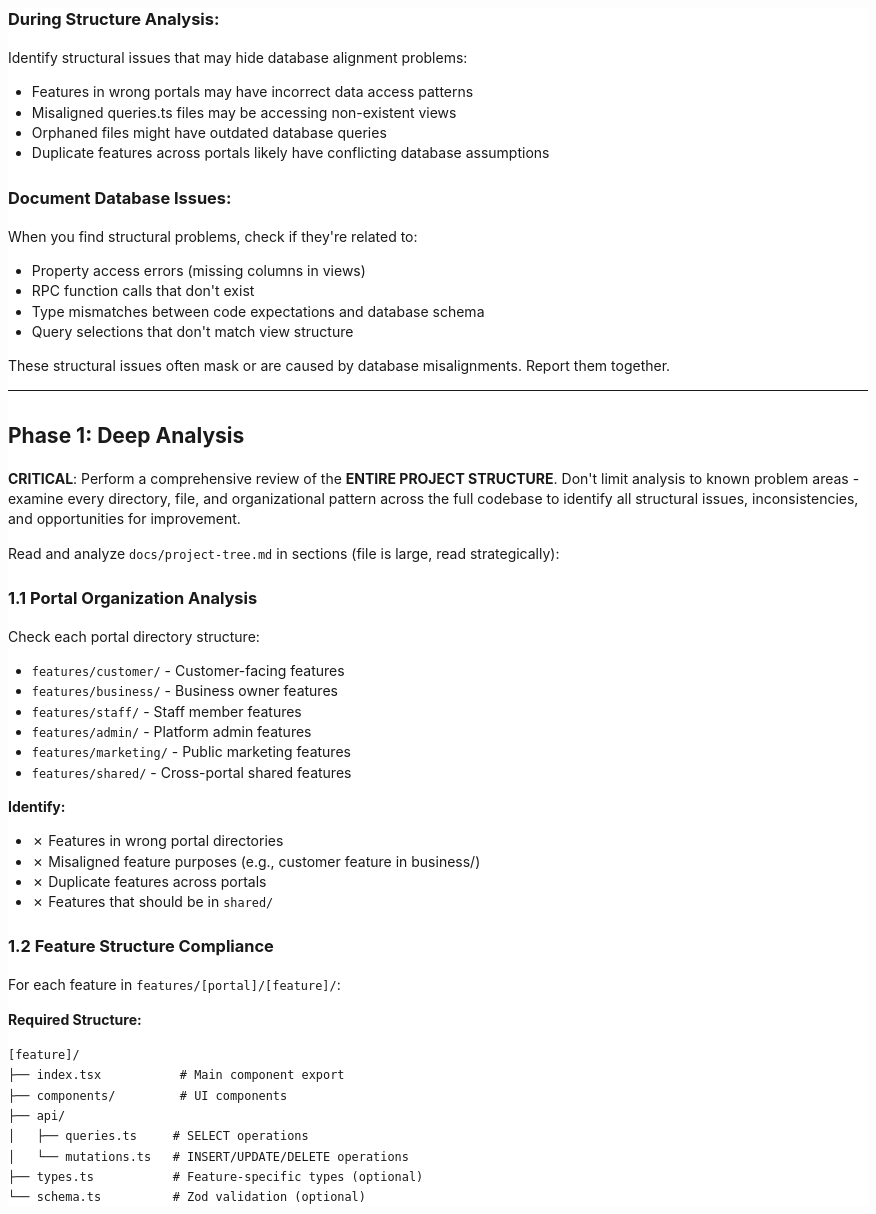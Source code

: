 ### During Structure Analysis:

Identify structural issues that may hide database alignment problems:
- Features in wrong portals may have incorrect data access patterns
- Misaligned queries.ts files may be accessing non-existent views
- Orphaned files might have outdated database queries
- Duplicate features across portals likely have conflicting database assumptions

### Document Database Issues:

When you find structural problems, check if they're related to:
- Property access errors (missing columns in views)
- RPC function calls that don't exist
- Type mismatches between code expectations and database schema
- Query selections that don't match view structure

These structural issues often mask or are caused by database misalignments. Report them together.

---

## Phase 1: Deep Analysis

**CRITICAL**: Perform a comprehensive review of the **ENTIRE PROJECT STRUCTURE**. Don't limit analysis to known problem areas - examine every directory, file, and organizational pattern across the full codebase to identify all structural issues, inconsistencies, and opportunities for improvement.

Read and analyze `docs/project-tree.md` in sections (file is large, read strategically):

### 1.1 Portal Organization Analysis
Check each portal directory structure:
- `features/customer/` - Customer-facing features
- `features/business/` - Business owner features
- `features/staff/` - Staff member features
- `features/admin/` - Platform admin features
- `features/marketing/` - Public marketing features
- `features/shared/` - Cross-portal shared features

**Identify:**
- ✗ Features in wrong portal directories
- ✗ Misaligned feature purposes (e.g., customer feature in business/)
- ✗ Duplicate features across portals
- ✗ Features that should be in `shared/`

### 1.2 Feature Structure Compliance
For each feature in `features/[portal]/[feature]/`:

**Required Structure:**
```
[feature]/
├── index.tsx           # Main component export
├── components/         # UI components
├── api/
│   ├── queries.ts     # SELECT operations
│   └── mutations.ts   # INSERT/UPDATE/DELETE operations
├── types.ts           # Feature-specific types (optional)
└── schema.ts          # Zod validation (optional)
```
